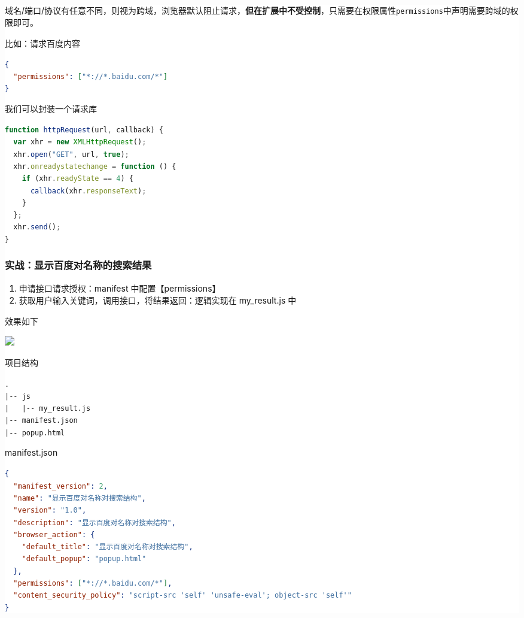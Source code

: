 域名/端口/协议有任意不同，则视为跨域，浏览器默认阻止请求，**但在扩展中不受控制**，只需要在权限属性`permissions`中声明需要跨域的权限即可。

比如：请求百度内容

```json
{
  "permissions": ["*://*.baidu.com/*"]
}
```

我们可以封装一个请求库

```js
function httpRequest(url, callback) {
  var xhr = new XMLHttpRequest();
  xhr.open("GET", url, true);
  xhr.onreadystatechange = function () {
    if (xhr.readyState == 4) {
      callback(xhr.responseText);
    }
  };
  xhr.send();
}
```

### 实战：显示百度对名称的搜索结果

1. 申请接口请求授权：manifest 中配置【permissions】
2. 获取用户输入关键词，调用接口，将结果返回：逻辑实现在 my_result.js 中

效果如下

![](https://tva1.sinaimg.cn/large/e6c9d24ely1h6hul7k2xjg20ri0r61kx.gif)

项目结构

```
.
|-- js
|   |-- my_result.js
|-- manifest.json
|-- popup.html
```

manifest.json

```json
{
  "manifest_version": 2,
  "name": "显示百度对名称对搜索结构",
  "version": "1.0",
  "description": "显示百度对名称对搜索结构",
  "browser_action": {
    "default_title": "显示百度对名称对搜索结构",
    "default_popup": "popup.html"
  },
  "permissions": ["*://*.baidu.com/*"],
  "content_security_policy": "script-src 'self' 'unsafe-eval'; object-src 'self'"
}
```
